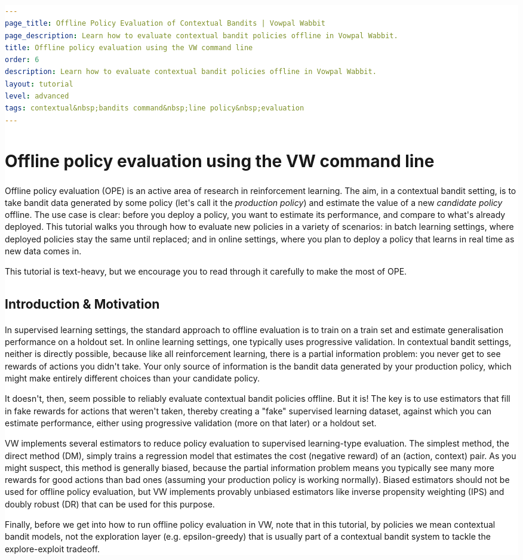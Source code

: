 ```yaml
---
page_title: Offline Policy Evaluation of Contextual Bandits | Vowpal Wabbit
page_description: Learn how to evaluate contextual bandit policies offline in Vowpal Wabbit.
title: Offline policy evaluation using the VW command line
order: 6
description: Learn how to evaluate contextual bandit policies offline in Vowpal Wabbit.
layout: tutorial
level: advanced
tags: contextual&nbsp;bandits command&nbsp;line policy&nbsp;evaluation
---
```


# Offline policy evaluation using the VW command line

Offline policy evaluation (OPE) is an active area of research in reinforcement learning. The aim, in a contextual bandit setting, is to take bandit data generated by some policy (let's call it the _production policy_) and estimate the value of a new _candidate policy_ offline. The use case is clear: before you deploy a policy, you want to estimate its performance, and compare to what's already deployed. This tutorial walks you through how to evaluate new policies in a variety of scenarios: in batch learning settings, where deployed policies stay the same until replaced; and in online settings, where you plan to deploy a policy that learns in real time as new data comes in.

This tutorial is text-heavy, but we encourage you to read through it carefully to make the most of OPE.

## Introduction & Motivation

In supervised learning settings, the standard approach to offline evaluation is to train on a train set and estimate generalisation performance on a holdout set. In online learning settings, one typically uses progressive validation. In contextual bandit settings, neither is directly possible, because like all reinforcement learning, there is a partial information problem: you never get to see rewards of actions you didn't take. Your only source of information is the bandit data generated by your production policy, which might make entirely different choices than your candidate policy.

It doesn't, then, seem possible to reliably evaluate contextual bandit policies offline. But it is! The key is to use estimators that fill in fake rewards for actions that weren't taken, thereby creating a "fake" supervised learning dataset, against which you can estimate performance, either using progressive validation (more on that later) or a holdout set.

VW implements several estimators to reduce policy evaluation to supervised learning-type evaluation. The simplest method, the direct method (DM), simply trains a regression model that estimates the cost (negative reward) of an (action, context) pair. As you might suspect, this method is generally biased, because the partial information problem means you typically see many more rewards for good actions than bad ones (assuming your production policy is working normally). Biased estimators should not be used for offline policy evaluation, but VW implements provably unbiased estimators like inverse propensity weighting (IPS) and doubly robust (DR) that can be used for this purpose.

Finally, before we get into how to run offline policy evaluation in VW, note that in this tutorial, by policies we mean contextual bandit models, not the exploration layer (e.g. epsilon-greedy) that is usually part of a contextual bandit system to tackle the explore-exploit tradeoff.
